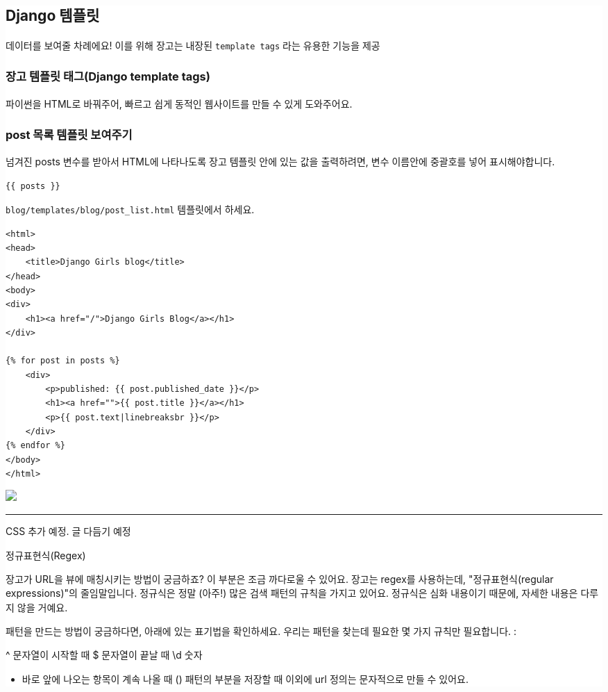 
## Django 템플릿
데이터를 보여줄 차례에요! 이를 위해 장고는 내장된 `template tags` 라는 유용한 기능을 제공

### 장고 템플릿 태그(Django template tags) 
파이썬을 HTML로 바꿔주어, 빠르고 쉽게 동적인 웹사이트를 만들 수 있게 도와주어요.

### post 목록 템플릿 보여주기
넘겨진 posts 변수를 받아서 HTML에 나타나도록 
장고 템플릿 안에 있는 값을 출력하려면, 변수 이름안에 중괄호를 넣어 표시해야합니다.

```
{{ posts }}
```

`blog/templates/blog/post_list.html` 템플릿에서 하세요. 

```
<html>
<head>
    <title>Django Girls blog</title>
</head>
<body>
<div>
    <h1><a href="/">Django Girls Blog</a></h1>
</div>

{% for post in posts %}
    <div>
        <p>published: {{ post.published_date }}</p>
        <h1><a href="">{{ post.title }}</a></h1>
        <p>{{ post.text|linebreaksbr }}</p>
    </div>
{% endfor %}
</body>
</html>
```
![](https://tutorial.djangogirls.org/ko/django_templates/images/step3.png)



-----
CSS 추가 예정.
글 다듬기 예정


정규표현식(Regex)

장고가 URL을 뷰에 매칭시키는 방법이 궁금하죠? 이 부분은 조금 까다로울 수 있어요. 장고는 regex를 사용하는데, "정규표현식(regular expressions)"의 줄임말입니다. 정규식은 정말 (아주!) 많은 검색 패턴의 규칙을 가지고 있어요. 정규식은 심화 내용이기 때문에, 자세한 내용은 다루지 않을 거예요.

패턴을 만드는 방법이 궁금하다면, 아래에 있는 표기법을 확인하세요. 우리는 패턴을 찾는데 필요한 몇 가지 규칙만 필요합니다. :

^ 문자열이 시작할 때
$ 문자열이 끝날 때
\d 숫자
+ 바로 앞에 나오는 항목이 계속 나올 때
() 패턴의 부분을 저장할 때
이외에 url 정의는 문자적으로 만들 수 있어요.
